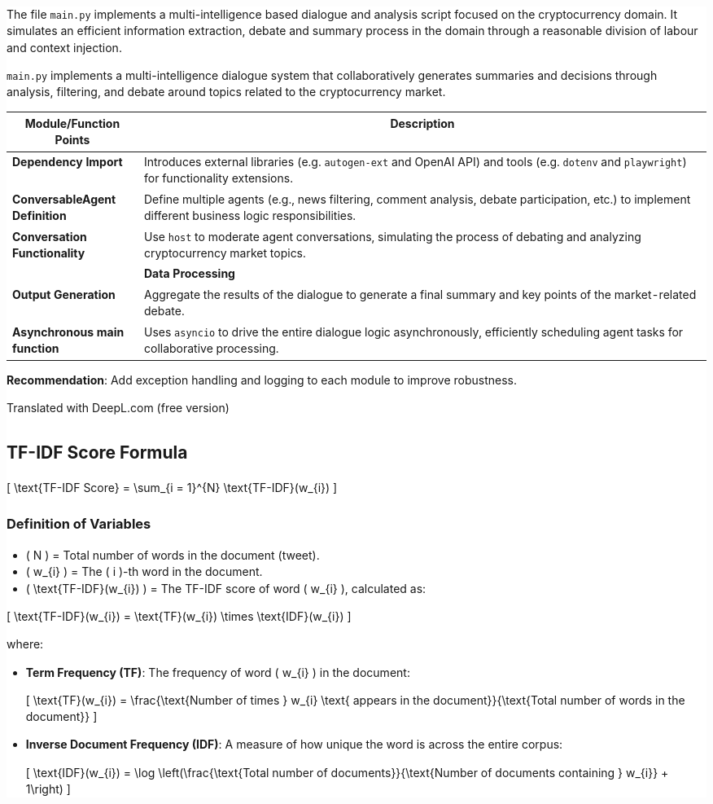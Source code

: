 The file `main.py` implements a multi-intelligence based dialogue and analysis script focused on the cryptocurrency domain. It simulates an efficient information extraction, debate and summary process in the domain through a reasonable division of labour and context injection.

`main.py` implements a multi-intelligence dialogue system that collaboratively generates summaries and decisions through analysis, filtering, and debate around topics related to the cryptocurrency market.


| **Module/Function Points** | **Description** |
| ------------------------|-----------------------------------------------------------------------------------------------------|
| **Dependency Import** | Introduces external libraries (e.g. `autogen-ext` and OpenAI API) and tools (e.g. `dotenv` and `playwright`) for functionality extensions.    | **Conversable
| **ConversableAgent Definition** | Define multiple agents (e.g., news filtering, comment analysis, debate participation, etc.) to implement different business logic responsibilities.                         | **ConversableAgent
| **Conversation Functionality** | Use `host` to moderate agent conversations, simulating the process of debating and analyzing cryptocurrency market topics.                                        | | **Data Processing** | `host'
| | **Data Processing** | Read external JSON files as dialogue context to dynamically load and analyze user comments.                                      | **Output Generation
| **Output Generation** | Aggregate the results of the dialogue to generate a final summary and key points of the market-related debate.                                                 | **Output generation** | Asynchronous main function
| **Asynchronous main function** | Uses `asyncio` to drive the entire dialogue logic asynchronously, efficiently scheduling agent tasks for collaborative processing.                                    | **Recommendation**: Use `asyncio` to drive the entire dialogue logic asynchronously.

**Recommendation**: Add exception handling and logging to each module to improve robustness.

Translated with DeepL.com (free version)

## **TF-IDF Score Formula**
\[
\text{TF-IDF Score} = \sum_{i = 1}^{N} \text{TF-IDF}(w_{i})
\]

### **Definition of Variables**
- \( N \) = Total number of words in the document (tweet).  
- \( w_{i} \) = The \( i \)-th word in the document.  
- \( \text{TF-IDF}(w_{i}) \) = The TF-IDF score of word \( w_{i} \), calculated as:

\[
\text{TF-IDF}(w_{i}) = \text{TF}(w_{i}) \times \text{IDF}(w_{i})
\]

where:
- **Term Frequency (TF)**: The frequency of word \( w_{i} \) in the document:
  
  \[
  \text{TF}(w_{i}) = \frac{\text{Number of times } w_{i} \text{ appears in the document}}{\text{Total number of words in the document}}
  \]

- **Inverse Document Frequency (IDF)**: A measure of how unique the word is across the entire corpus:

  \[
  \text{IDF}(w_{i}) = \log \left(\frac{\text{Total number of documents}}{\text{Number of documents containing } w_{i}} + 1\right)
  \]
